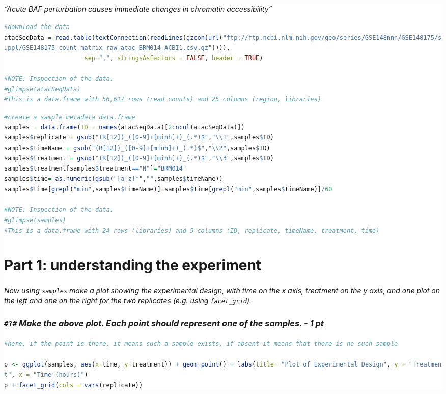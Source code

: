 *“Acute BAF perturbation causes immediate changes in chromatin
accessibility”*

``` r
#download the data
atacSeqData = read.table(textConnection(readLines(gzcon(url("ftp://ftp.ncbi.nlm.nih.gov/geo/series/GSE148nnn/GSE148175/suppl/GSE148175_count_matrix_raw_atac_BRM014_ACBI1.csv.gz")))), 
                      sep=",", stringsAsFactors = FALSE, header = TRUE)

#NOTE: Inspection of the data.
#glimpse(atacSeqData)
#This is a data.frame with 56,617 rows (read counts) and 25 columns (region, libraries)
```

``` r
#create a sample metadata data.frame
samples = data.frame(ID = names(atacSeqData)[2:ncol(atacSeqData)])
samples$replicate = gsub("(R[12])_([0-9]+[minh]+)_(.*)$","\\1",samples$ID)
samples$timeName = gsub("(R[12])_([0-9]+[minh]+)_(.*)$","\\2",samples$ID)
samples$treatment = gsub("(R[12])_([0-9]+[minh]+)_(.*)$","\\3",samples$ID)
samples$treatment[samples$treatment=="N"]="BRM014"
samples$time= as.numeric(gsub("[a-z]*","",samples$timeName))
samples$time[grepl("min",samples$timeName)]=samples$time[grepl("min",samples$timeName)]/60

#NOTE: Inspection of the data.
#glimpse(samples)
#This is a data.frame with 24 rows (libraries) and 5 columns (ID, replicate, timeName, treatment, time)
```

# Part 1: understanding the experiment

*Now using `samples` make a plot showing the experimental design, with
time on the x axis, treatment on the y axis, and one plot on the left
and one on the right for the two replicates (e.g. using `facet_grid`).*

### `#?#` *Make the above plot. Each point should represent one of the samples. - 1 pt*

``` r
#here, if the point is there, it means such a sample exists, if absent it means that there is no such sample

p <- ggplot(samples, aes(x=time, y=treatment)) + geom_point() + labs(title= "Plot of Experimental Design", y = "Treatment", x = "Time (hours)")
p + facet_grid(cols = vars(replicate))
```
